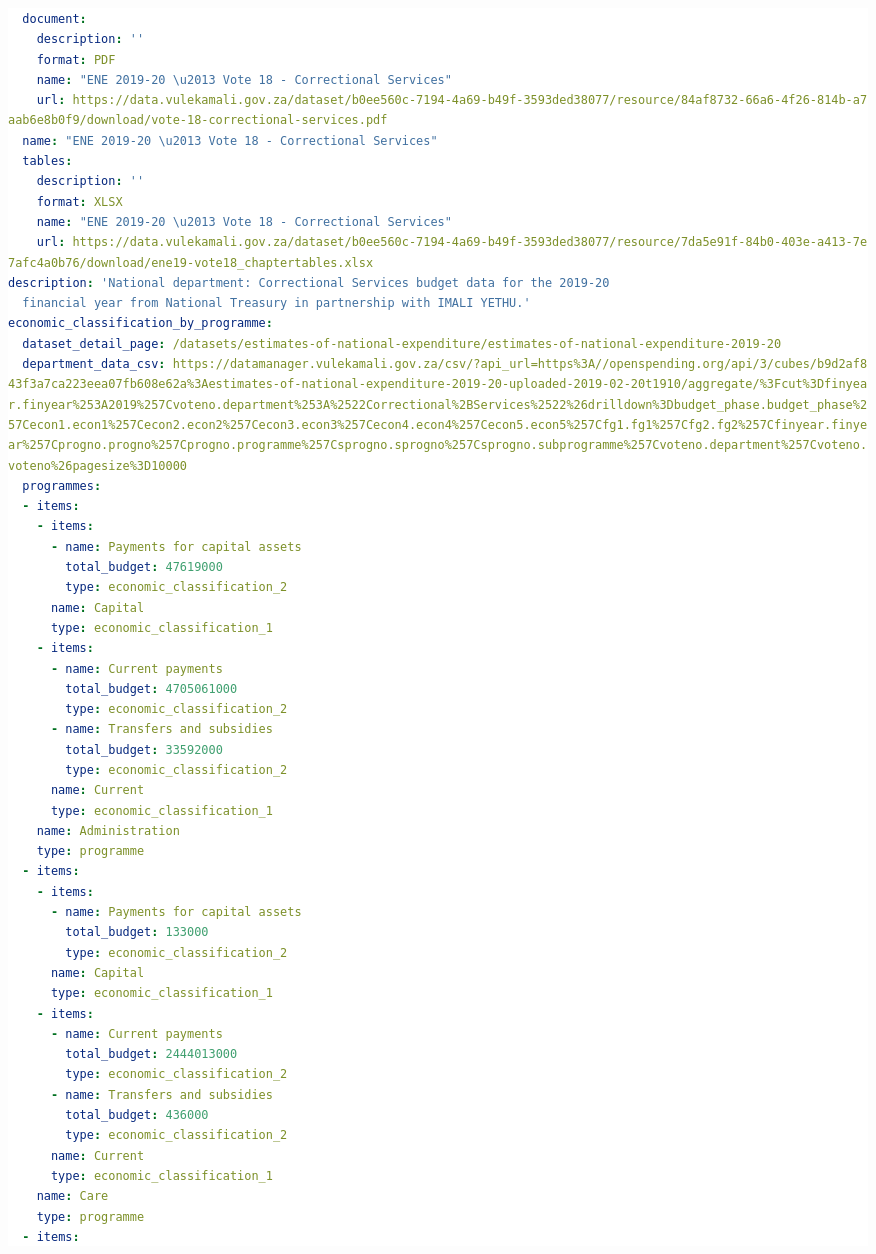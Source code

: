 ```yaml
  document:
    description: ''
    format: PDF
    name: "ENE 2019-20 \u2013 Vote 18 - Correctional Services"
    url: https://data.vulekamali.gov.za/dataset/b0ee560c-7194-4a69-b49f-3593ded38077/resource/84af8732-66a6-4f26-814b-a7aab6e8b0f9/download/vote-18-correctional-services.pdf
  name: "ENE 2019-20 \u2013 Vote 18 - Correctional Services"
  tables:
    description: ''
    format: XLSX
    name: "ENE 2019-20 \u2013 Vote 18 - Correctional Services"
    url: https://data.vulekamali.gov.za/dataset/b0ee560c-7194-4a69-b49f-3593ded38077/resource/7da5e91f-84b0-403e-a413-7e7afc4a0b76/download/ene19-vote18_chaptertables.xlsx
description: 'National department: Correctional Services budget data for the 2019-20
  financial year from National Treasury in partnership with IMALI YETHU.'
economic_classification_by_programme:
  dataset_detail_page: /datasets/estimates-of-national-expenditure/estimates-of-national-expenditure-2019-20
  department_data_csv: https://datamanager.vulekamali.gov.za/csv/?api_url=https%3A//openspending.org/api/3/cubes/b9d2af843f3a7ca223eea07fb608e62a%3Aestimates-of-national-expenditure-2019-20-uploaded-2019-02-20t1910/aggregate/%3Fcut%3Dfinyear.finyear%253A2019%257Cvoteno.department%253A%2522Correctional%2BServices%2522%26drilldown%3Dbudget_phase.budget_phase%257Cecon1.econ1%257Cecon2.econ2%257Cecon3.econ3%257Cecon4.econ4%257Cecon5.econ5%257Cfg1.fg1%257Cfg2.fg2%257Cfinyear.finyear%257Cprogno.progno%257Cprogno.programme%257Csprogno.sprogno%257Csprogno.subprogramme%257Cvoteno.department%257Cvoteno.voteno%26pagesize%3D10000
  programmes:
  - items:
    - items:
      - name: Payments for capital assets
        total_budget: 47619000
        type: economic_classification_2
      name: Capital
      type: economic_classification_1
    - items:
      - name: Current payments
        total_budget: 4705061000
        type: economic_classification_2
      - name: Transfers and subsidies
        total_budget: 33592000
        type: economic_classification_2
      name: Current
      type: economic_classification_1
    name: Administration
    type: programme
  - items:
    - items:
      - name: Payments for capital assets
        total_budget: 133000
        type: economic_classification_2
      name: Capital
      type: economic_classification_1
    - items:
      - name: Current payments
        total_budget: 2444013000
        type: economic_classification_2
      - name: Transfers and subsidies
        total_budget: 436000
        type: economic_classification_2
      name: Current
      type: economic_classification_1
    name: Care
    type: programme
  - items:
```